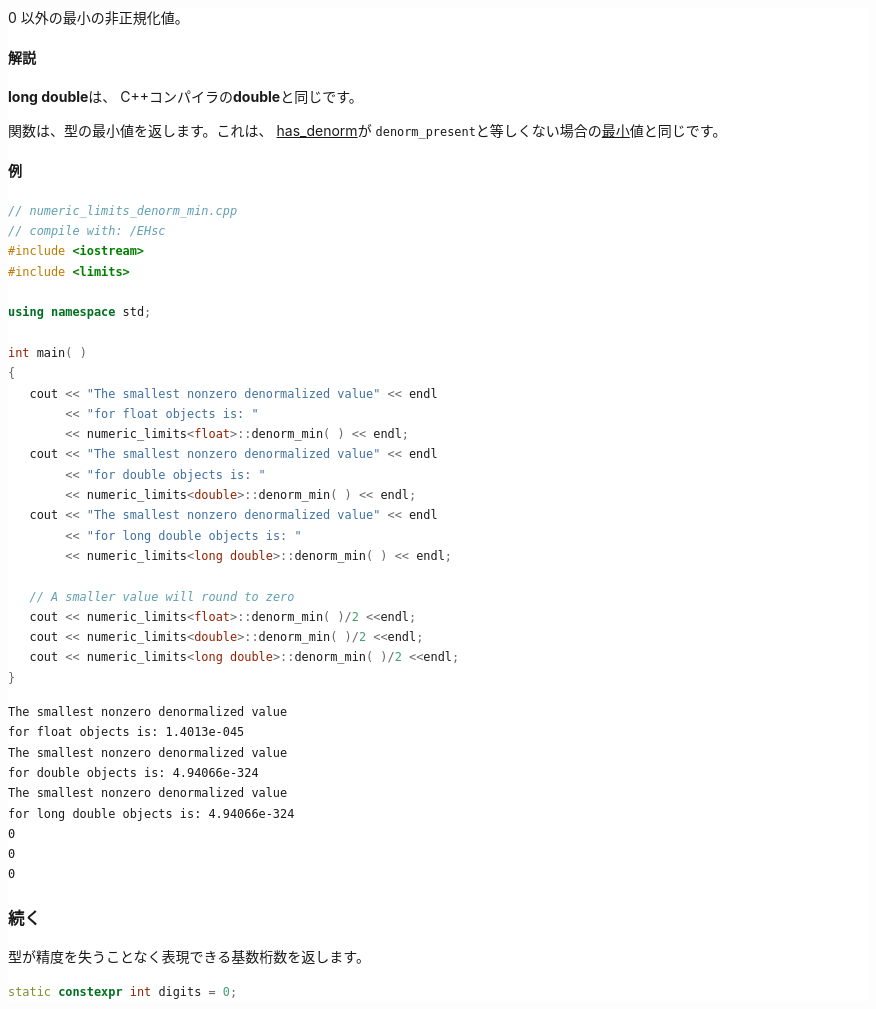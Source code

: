0 以外の最小の非正規化値。

#### <a name="remarks"></a>解説

**long double**は、 C++コンパイラの**double**と同じです。

関数は、型の最小値を返します。これは、 [has_denorm](#has_denorm)が `denorm_present`と等しくない場合の[最小](#min)値と同じです。

#### <a name="example"></a>例

```cpp
// numeric_limits_denorm_min.cpp
// compile with: /EHsc
#include <iostream>
#include <limits>

using namespace std;

int main( )
{
   cout << "The smallest nonzero denormalized value" << endl
        << "for float objects is: "
        << numeric_limits<float>::denorm_min( ) << endl;
   cout << "The smallest nonzero denormalized value" << endl
        << "for double objects is: "
        << numeric_limits<double>::denorm_min( ) << endl;
   cout << "The smallest nonzero denormalized value" << endl
        << "for long double objects is: "
        << numeric_limits<long double>::denorm_min( ) << endl;

   // A smaller value will round to zero
   cout << numeric_limits<float>::denorm_min( )/2 <<endl;
   cout << numeric_limits<double>::denorm_min( )/2 <<endl;
   cout << numeric_limits<long double>::denorm_min( )/2 <<endl;
}
```

```Output
The smallest nonzero denormalized value
for float objects is: 1.4013e-045
The smallest nonzero denormalized value
for double objects is: 4.94066e-324
The smallest nonzero denormalized value
for long double objects is: 4.94066e-324
0
0
0
```

### <a name="digits"></a>続く

型が精度を失うことなく表現できる基数桁数を返します。

```cpp
static constexpr int digits = 0;
```
